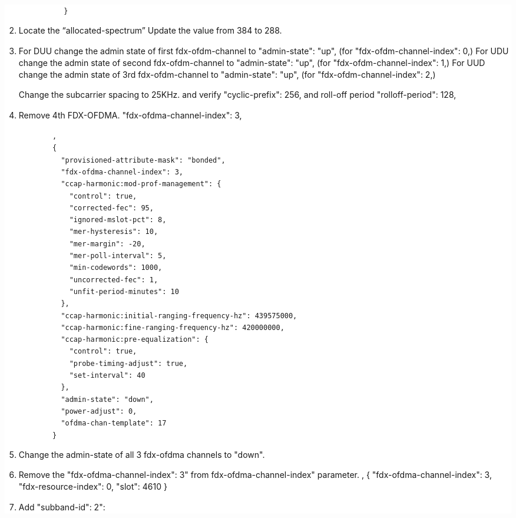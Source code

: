                   }

 2. Locate the “allocated-spectrum” Update the value from 384 to 288.

 3.   For DUU change the admin state of first fdx-ofdm-channel to "admin-state": "up", (for "fdx-ofdm-channel-index": 0,)
      For UDU change the admin state of second fdx-ofdm-channel to "admin-state": "up", (for "fdx-ofdm-channel-index": 1,)
      For UUD change the admin state of 3rd fdx-ofdm-channel to "admin-state": "up", (for "fdx-ofdm-channel-index": 2,)

      Change the subcarrier spacing to 25KHz.
      and verify "cyclic-prefix": 256, and roll-off period "rolloff-period": 128,
                  
 4. Remove 4th FDX-OFDMA.  "fdx-ofdma-channel-index": 3,

                ,
                {
                  "provisioned-attribute-mask": "bonded",
                  "fdx-ofdma-channel-index": 3,
                  "ccap-harmonic:mod-prof-management": {
                    "control": true,
                    "corrected-fec": 95,
                    "ignored-mslot-pct": 8,
                    "mer-hysteresis": 10,
                    "mer-margin": -20,
                    "mer-poll-interval": 5,
                    "min-codewords": 1000,
                    "uncorrected-fec": 1,
                    "unfit-period-minutes": 10
                  },
                  "ccap-harmonic:initial-ranging-frequency-hz": 439575000,
                  "ccap-harmonic:fine-ranging-frequency-hz": 420000000,
                  "ccap-harmonic:pre-equalization": {
                    "control": true,
                    "probe-timing-adjust": true,
                    "set-interval": 40
                  },
                  "admin-state": "down",
                  "power-adjust": 0,
                  "ofdma-chan-template": 17
                }									

5. Change the admin-state of all 3 fdx-ofdma channels to "down".

6. Remove the "fdx-ofdma-channel-index": 3" from fdx-ofdma-channel-index" parameter.
									,
									{
										"fdx-ofdma-channel-index": 3,
										"fdx-resource-index": 0,
										"slot": 4610
									}


7. Add "subband-id": 2":
